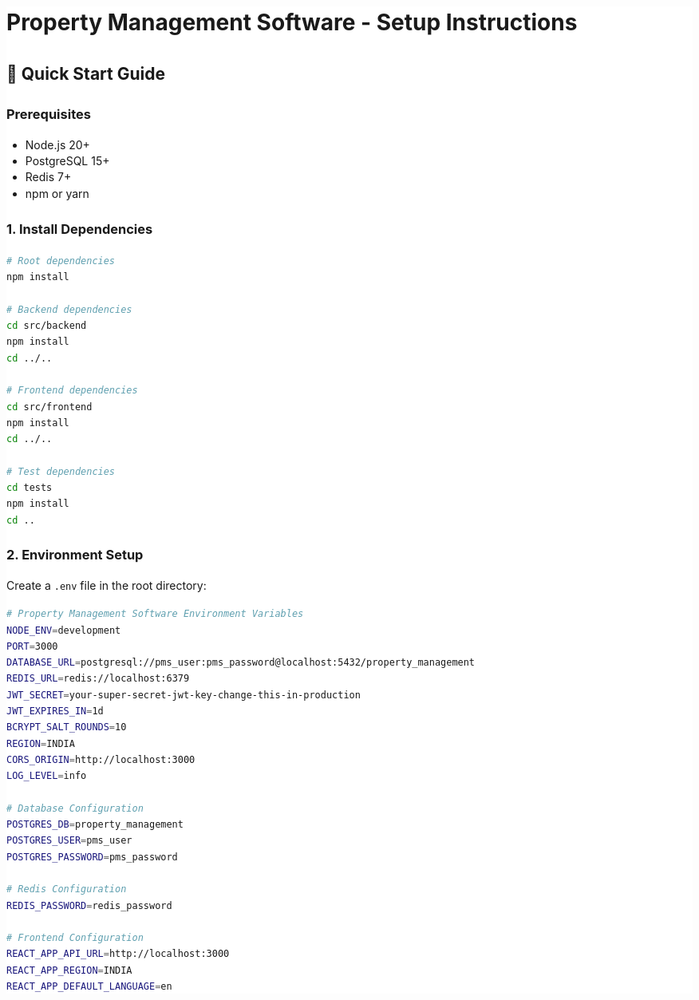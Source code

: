 # Property Management Software - Setup Instructions

## 🚀 Quick Start Guide

### Prerequisites
- Node.js 20+ 
- PostgreSQL 15+
- Redis 7+
- npm or yarn

### 1. Install Dependencies

```bash
# Root dependencies
npm install

# Backend dependencies
cd src/backend
npm install
cd ../..

# Frontend dependencies  
cd src/frontend
npm install
cd ../..

# Test dependencies
cd tests
npm install
cd ..
```

### 2. Environment Setup

Create a `.env` file in the root directory:

```bash
# Property Management Software Environment Variables
NODE_ENV=development
PORT=3000
DATABASE_URL=postgresql://pms_user:pms_password@localhost:5432/property_management
REDIS_URL=redis://localhost:6379
JWT_SECRET=your-super-secret-jwt-key-change-this-in-production
JWT_EXPIRES_IN=1d
BCRYPT_SALT_ROUNDS=10
REGION=INDIA
CORS_ORIGIN=http://localhost:3000
LOG_LEVEL=info

# Database Configuration
POSTGRES_DB=property_management
POSTGRES_USER=pms_user
POSTGRES_PASSWORD=pms_password

# Redis Configuration
REDIS_PASSWORD=redis_password

# Frontend Configuration
REACT_APP_API_URL=http://localhost:3000
REACT_APP_REGION=INDIA
REACT_APP_DEFAULT_LANGUAGE=en

```